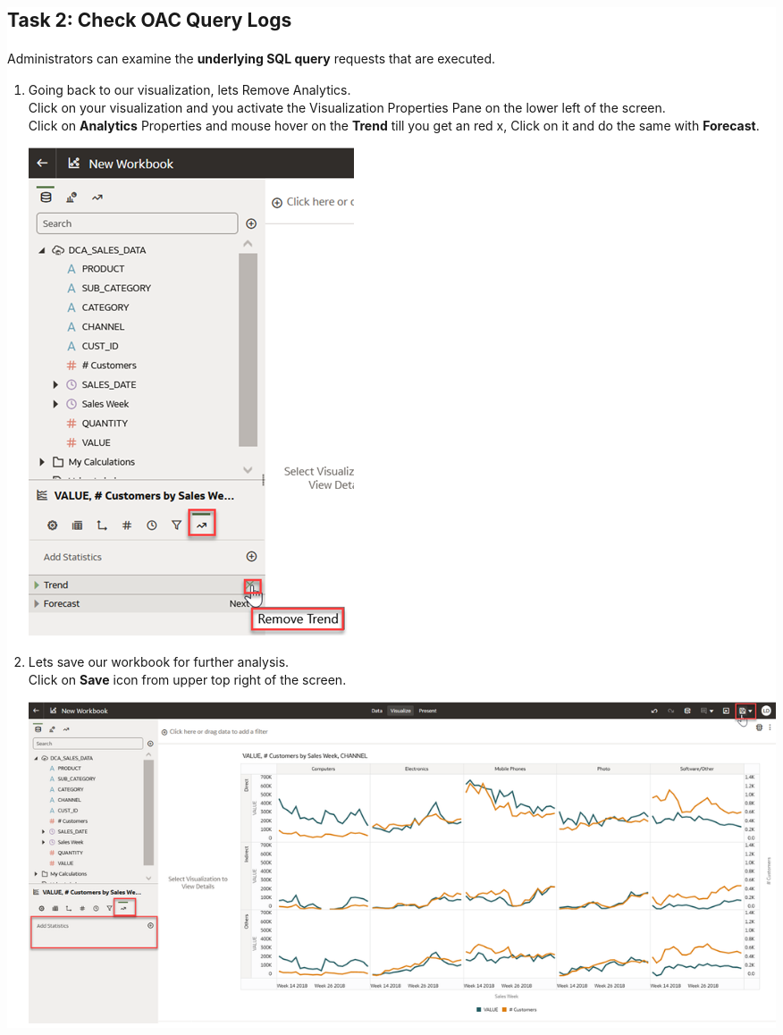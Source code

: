 ## Task 2: Check OAC Query Logs  

Administrators can examine the **underlying SQL query** requests that are executed.

1.  Going back to our visualization, lets Remove Analytics.  
Click on your visualization and you activate the Visualization Properties Pane on the lower left of the screen.  
Click on **Analytics** Properties and mouse hover on the **Trend** till you get an red x, Click on it and do the same with **Forecast**.  
   
    ![Remove Analytics](../monitor-adw/images/remove-analyticssmall.png)

2.  Lets save our workbook for further analysis.  
   Click on **Save** icon from upper top right of the screen. 

    ![Save Workbook](../monitor-adw/images/save-project0.png)
